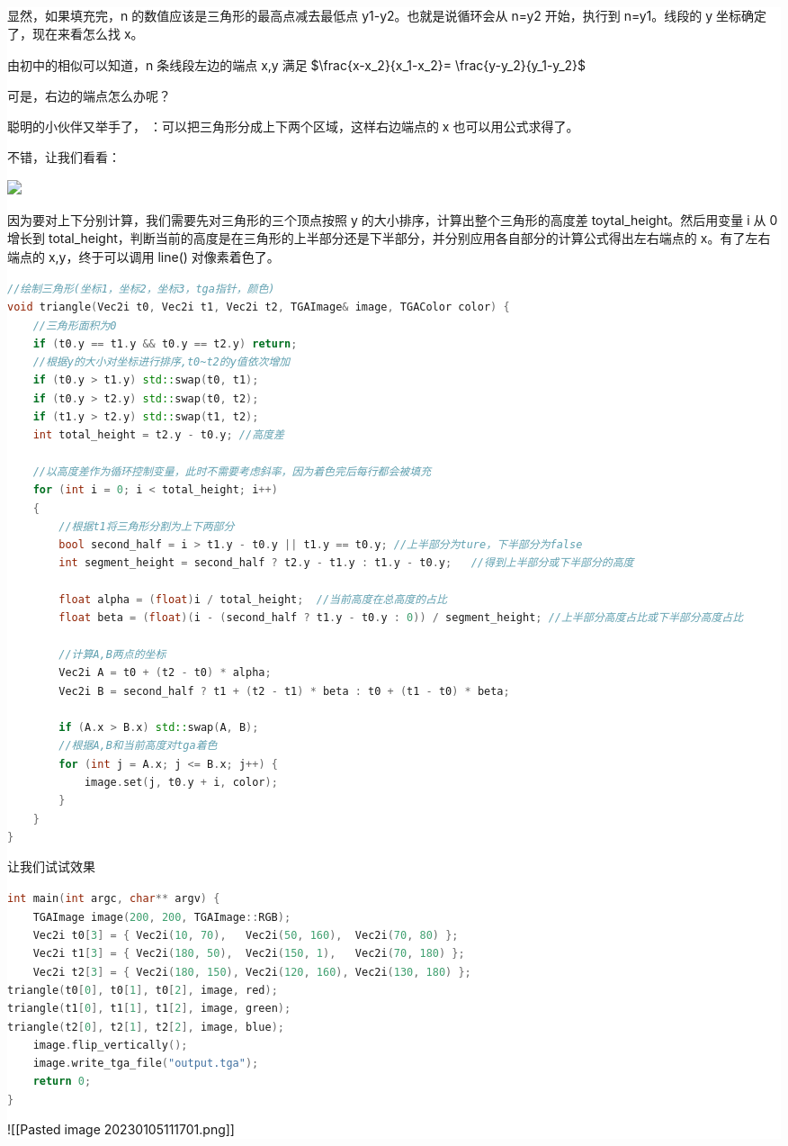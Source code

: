 显然，如果填充完，n 的数值应该是三角形的最高点减去最低点 y1-y2。也就是说循环会从 n=y2 开始，执行到 n=y1。线段的 y 坐标确定了，现在来看怎么找 x。

由初中的相似可以知道，n 条线段左边的端点 x,y 满足 $\frac{x-x_2}{x_1-x_2}= \frac{y-y_2}{y_1-y_2}$ 

可是，右边的端点怎么办呢？

聪明的小伙伴又举手了， ‍：可以把三角形分成上下两个区域，这样右边端点的 x 也可以用公式求得了。

不错，让我们看看：

![](1672644086080.png)

因为要对上下分别计算，我们需要先对三角形的三个顶点按照 y 的大小排序，计算出整个三角形的高度差 toytal_height。然后用变量 i 从 0 增长到 total_height，判断当前的高度是在三角形的上半部分还是下半部分，并分别应用各自部分的计算公式得出左右端点的 x。有了左右端点的 x,y，终于可以调用 line() 对像素着色了。

```cpp
//绘制三角形(坐标1，坐标2，坐标3，tga指针，颜色)
void triangle(Vec2i t0, Vec2i t1, Vec2i t2, TGAImage& image, TGAColor color) {
    //三角形面积为0
    if (t0.y == t1.y && t0.y == t2.y) return;
    //根据y的大小对坐标进行排序,t0~t2的y值依次增加
    if (t0.y > t1.y) std::swap(t0, t1);
    if (t0.y > t2.y) std::swap(t0, t2);
    if (t1.y > t2.y) std::swap(t1, t2);
    int total_height = t2.y - t0.y; //高度差

    //以高度差作为循环控制变量，此时不需要考虑斜率，因为着色完后每行都会被填充
    for (int i = 0; i < total_height; i++) 
    {
        //根据t1将三角形分割为上下两部分
        bool second_half = i > t1.y - t0.y || t1.y == t0.y; //上半部分为ture，下半部分为false
        int segment_height = second_half ? t2.y - t1.y : t1.y - t0.y;   //得到上半部分或下半部分的高度

        float alpha = (float)i / total_height;  //当前高度在总高度的占比
        float beta = (float)(i - (second_half ? t1.y - t0.y : 0)) / segment_height; //上半部分高度占比或下半部分高度占比

        //计算A,B两点的坐标
        Vec2i A = t0 + (t2 - t0) * alpha;
        Vec2i B = second_half ? t1 + (t2 - t1) * beta : t0 + (t1 - t0) * beta;

        if (A.x > B.x) std::swap(A, B);
        //根据A,B和当前高度对tga着色
        for (int j = A.x; j <= B.x; j++) {
            image.set(j, t0.y + i, color);
        }
    }
}
```

让我们试试效果

```cpp
int main(int argc, char** argv) {
    TGAImage image(200, 200, TGAImage::RGB);
	Vec2i t0[3] = { Vec2i(10, 70),   Vec2i(50, 160),  Vec2i(70, 80) };
	Vec2i t1[3] = { Vec2i(180, 50),  Vec2i(150, 1),   Vec2i(70, 180) };
	Vec2i t2[3] = { Vec2i(180, 150), Vec2i(120, 160), Vec2i(130, 180) };
triangle(t0[0], t0[1], t0[2], image, red);
triangle(t1[0], t1[1], t1[2], image, green);
triangle(t2[0], t2[1], t2[2], image, blue);
	image.flip_vertically();
	image.write_tga_file("output.tga");
    return 0;
}
```
![[Pasted image 20230105111701.png]]